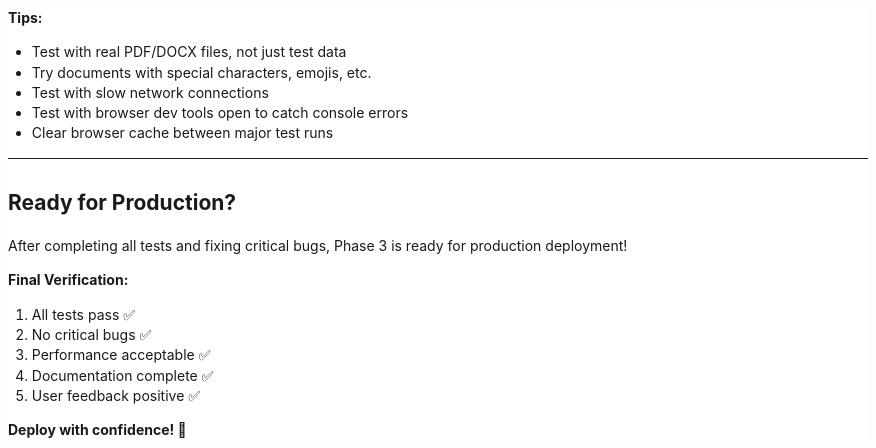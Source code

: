 **Tips:**
- Test with real PDF/DOCX files, not just test data
- Try documents with special characters, emojis, etc.
- Test with slow network connections
- Test with browser dev tools open to catch console errors
- Clear browser cache between major test runs

---

## Ready for Production?

After completing all tests and fixing critical bugs, Phase 3 is ready for production deployment!

**Final Verification:**
1. All tests pass ✅
2. No critical bugs ✅
3. Performance acceptable ✅
4. Documentation complete ✅
5. User feedback positive ✅

**Deploy with confidence! 🚀**
